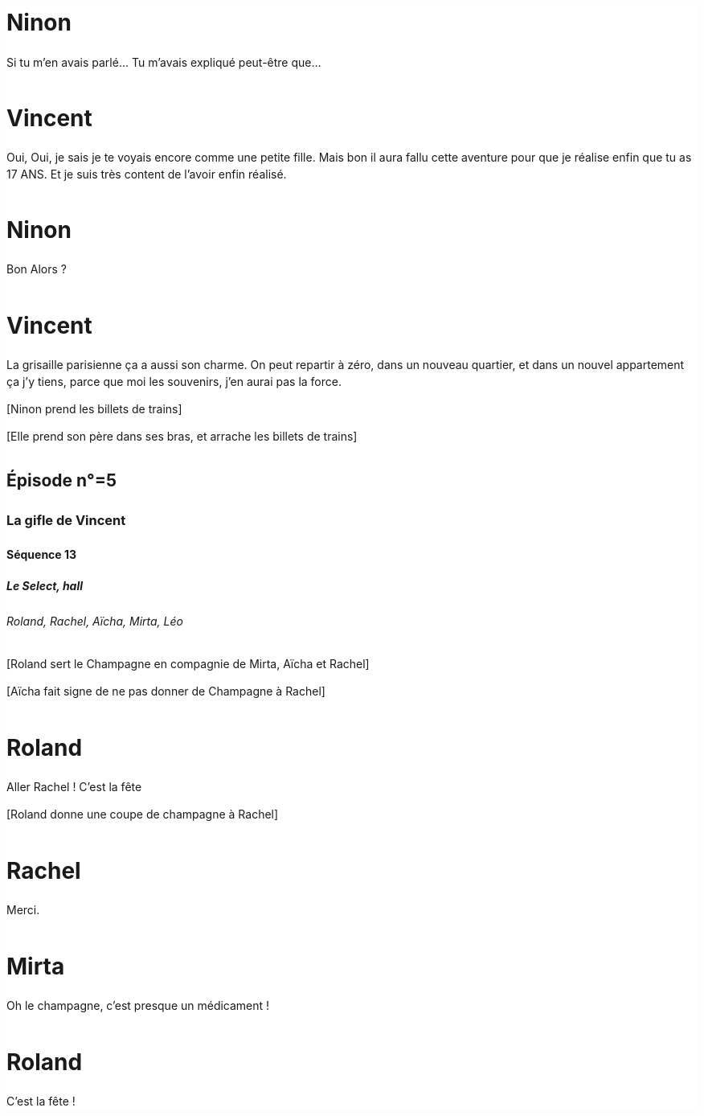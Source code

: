 # Ninon
Si tu m’en avais parlé… Tu m’avais expliqué peut-être que…

# Vincent
Oui, Oui, je sais je te voyais encore comme une petite fille. Mais bon il aura fallu cette aventure pour que je réalise enfin que tu as 17 ANS. Et je suis très content de l’avoir enfin réalisé.

# Ninon
Bon Alors ?

# Vincent
La grisaille parisienne ça a aussi son charme. On peut repartir à zéro, dans un nouveau quartier, et dans un nouvel appartement ça j’y tiens, parce que moi les souvenirs, j’en aurai pas la force.

[Ninon prend les billets de trains]

[Elle prend son père dans ses bras, et arrache les billets de trains]

## Épisode n°=5
### La gifle de Vincent
#### Séquence 13
##### Le Select, hall
###### Roland, Rachel, Aïcha, Mirta, Léo

[Roland sert le Champagne en compagnie de Mirta, Aïcha et Rachel]

[Aïcha fait signe de ne pas donner de Champagne à Rachel]

# Roland
Aller Rachel ! C’est la fête

[Roland donne une coupe de champagne à Rachel]

# Rachel
Merci.

# Mirta
Oh le champagne, c’est presque un médicament !

# Roland
C’est la fête !
